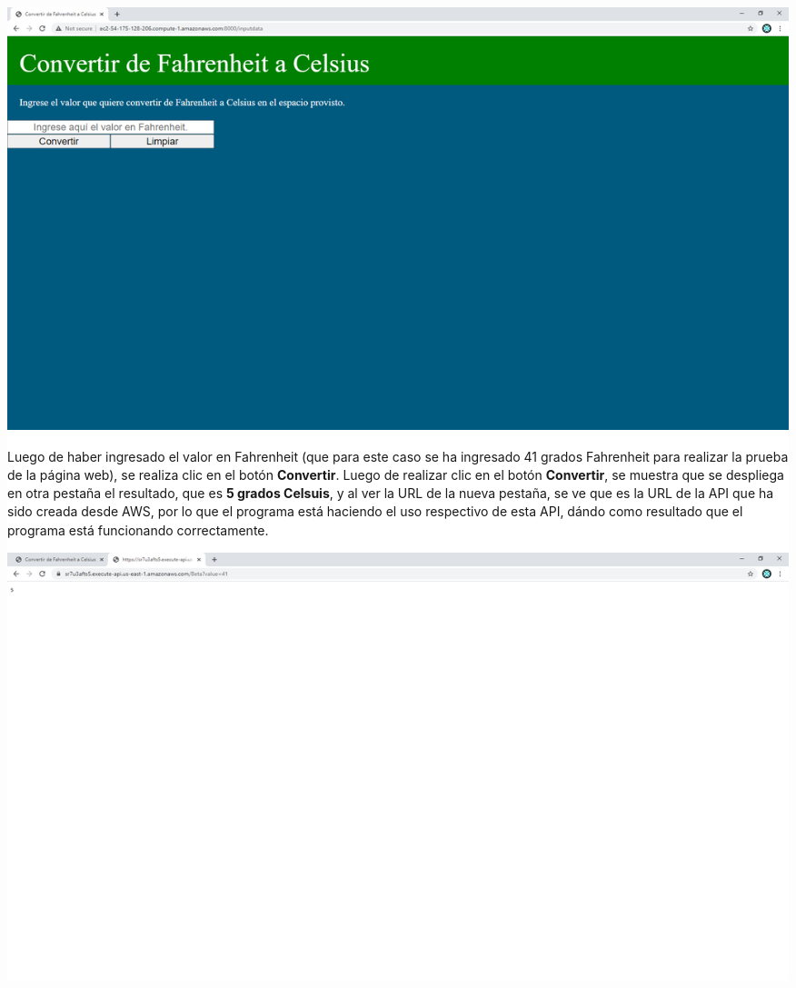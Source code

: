 ![img](https://github.com/Skullzo/AREP-Lab7/blob/main/img/AWSS1.PNG)

Luego de haber ingresado el valor en Fahrenheit (que para este caso se ha ingresado 41 grados Fahrenheit para realizar la prueba de la página web), se realiza clic en el botón **Convertir**. Luego de realizar clic en el botón **Convertir**, se muestra que se despliega en otra pestaña el resultado, que es **5 grados Celsuis**, y al ver la URL de la nueva pestaña, se ve que es la URL de la API que ha sido creada desde AWS, por lo que el programa está haciendo el uso respectivo de esta API, dándo como resultado que el programa está funcionando correctamente.

![img](https://github.com/Skullzo/AREP-Lab7/blob/main/img/AWSS2.PNG)
